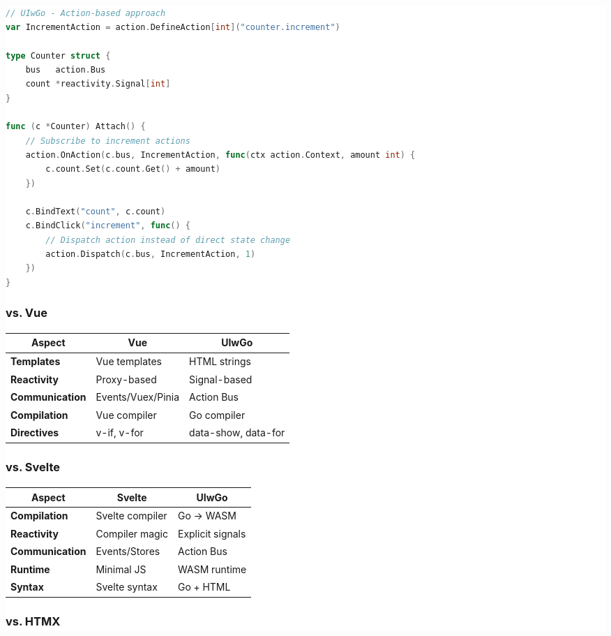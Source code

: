 ```go
// UIwGo - Action-based approach
var IncrementAction = action.DefineAction[int]("counter.increment")

type Counter struct {
    bus   action.Bus
    count *reactivity.Signal[int]
}

func (c *Counter) Attach() {
    // Subscribe to increment actions
    action.OnAction(c.bus, IncrementAction, func(ctx action.Context, amount int) {
        c.count.Set(c.count.Get() + amount)
    })
    
    c.BindText("count", c.count)
    c.BindClick("increment", func() {
        // Dispatch action instead of direct state change
        action.Dispatch(c.bus, IncrementAction, 1)
    })
}
```

### vs. Vue

| Aspect | Vue | UIwGo |
|--------|-----|-------|
| **Templates** | Vue templates | HTML strings |
| **Reactivity** | Proxy-based | Signal-based |
| **Communication** | Events/Vuex/Pinia | Action Bus |
| **Compilation** | Vue compiler | Go compiler |
| **Directives** | v-if, v-for | data-show, data-for |

### vs. Svelte

| Aspect | Svelte | UIwGo |
|--------|--------|-------|
| **Compilation** | Svelte compiler | Go → WASM |
| **Reactivity** | Compiler magic | Explicit signals |
| **Communication** | Events/Stores | Action Bus |
| **Runtime** | Minimal JS | WASM runtime |
| **Syntax** | Svelte syntax | Go + HTML |

### vs. HTMX
